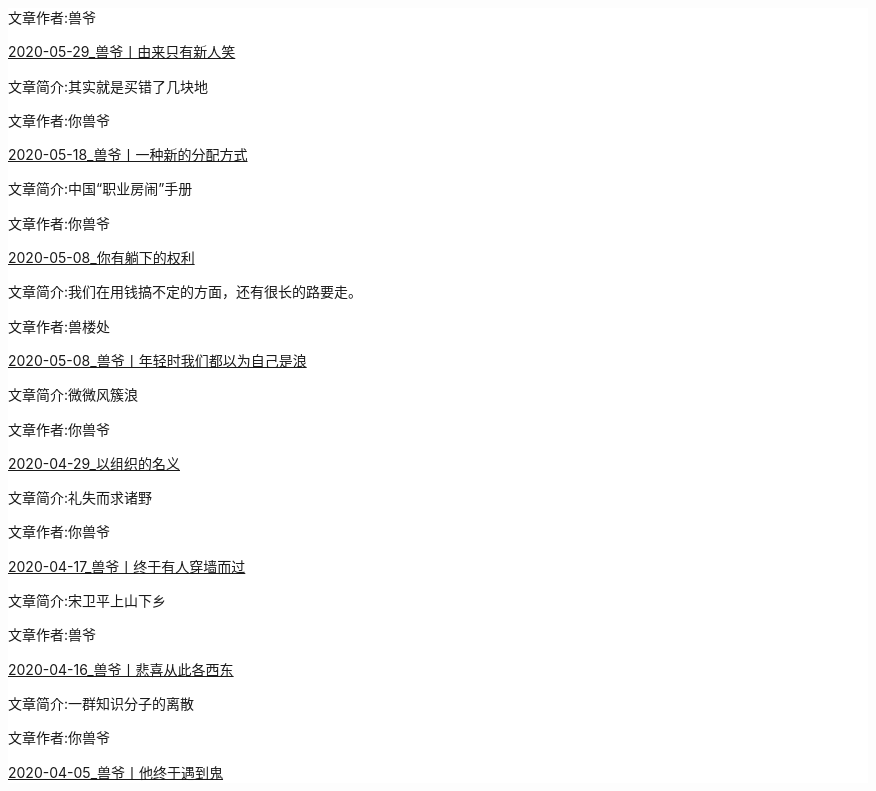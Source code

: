 文章作者:兽爷

[2020-05-29_兽爷丨由来只有新人笑](http://mp.weixin.qq.com/s?__biz=MzU3MzQ2MDEwNQ==&mid=2247485210&idx=1&sn=eb094a5b943c2988f7fe27267274f9ff&chksm=fcc01cfccbb795ea4f3ee3e570dfb4a8f4c0077e6ee87b3f081b159a11a0fdc7b765656ab506&scene=27#wechat_redirect)

文章简介:其实就是买错了几块地

文章作者:你兽爷

[2020-05-18_兽爷丨一种新的分配方式](http://mp.weixin.qq.com/s?__biz=MzU3MzQ2MDEwNQ==&mid=2247485164&idx=1&sn=08fcc74ed41fabe25a53796d83fca1f7&chksm=fcc01d0acbb7941ccf5d544b71a69adc24131b13ae132e2dcc7fd92c0f1058f918362c6e9b43&scene=27#wechat_redirect)

文章简介:中国“职业房闹”手册

文章作者:你兽爷

[2020-05-08_你有躺下的权利](http://mp.weixin.qq.com/s?__biz=MzU3MzQ2MDEwNQ==&mid=2247485155&idx=2&sn=6d6a1b490cc42ceb6b70ce8497af7d00&chksm=fcc01d05cbb79413c7a3b6ba7acbc356f8d228d8b9e7306c2527f589ee5479885d9f3285d88a&scene=27#wechat_redirect)

文章简介:我们在用钱搞不定的方面，还有很长的路要走。

文章作者:兽楼处

[2020-05-08_兽爷丨年轻时我们都以为自己是浪](http://mp.weixin.qq.com/s?__biz=MzU3MzQ2MDEwNQ==&mid=2247485155&idx=1&sn=a1e6a889fcb4aba69f35762d0bde02c7&chksm=fcc01d05cbb79413408a5ba63aaab230327eb4b2cb948faf002b979b71cc106a6e362cb6605e&scene=27#wechat_redirect)

文章简介:微微风簇浪

文章作者:你兽爷

[2020-04-29_以组织的名义](http://mp.weixin.qq.com/s?__biz=MzU3MzQ2MDEwNQ==&mid=2247485107&idx=1&sn=eafa9633aca50a85c37d03fc60ea5cd9&chksm=fcc01d55cbb7944300e65f8d5f1c72f6dfa9340d84f84b0580c52dc65fd71e85b51116c1f928&scene=27#wechat_redirect)

文章简介:礼失而求诸野

文章作者:你兽爷

[2020-04-17_兽爷丨终于有人穿墙而过](http://mp.weixin.qq.com/s?__biz=MzU3MzQ2MDEwNQ==&mid=2247485098&idx=1&sn=34e8649ff7f172e42b9873597bcc0f58&chksm=fcc01d4ccbb7945a0908b528ef78ccb226707acfdac5a81c0684f7f756f2016c43dc8c0f25c3&scene=27#wechat_redirect)

文章简介:宋卫平上山下乡

文章作者:兽爷

[2020-04-16_兽爷丨悲喜从此各西东](http://mp.weixin.qq.com/s?__biz=MzU3MzQ2MDEwNQ==&mid=2247485067&idx=1&sn=1a5ad32cfcc91f4fd699a47e8f9b1f1a&chksm=fcc01d6dcbb7947b3d66d89d057da520aa174885e24b2a0fcd97467c0a06f25f3fedc8b5f8e7&scene=27#wechat_redirect)

文章简介:一群知识分子的离散

文章作者:你兽爷

[2020-04-05_兽爷丨他终于遇到鬼](http://mp.weixin.qq.com/s?__biz=MzU3MzQ2MDEwNQ==&mid=2247485027&idx=1&sn=b917f438c027198462c10767a290e790&chksm=fcc01d85cbb79493c18c55a100682ef1bdf9f0ac7ed66c15fb5a33c4848e10667cc6a99690ac&scene=27#wechat_redirect)
